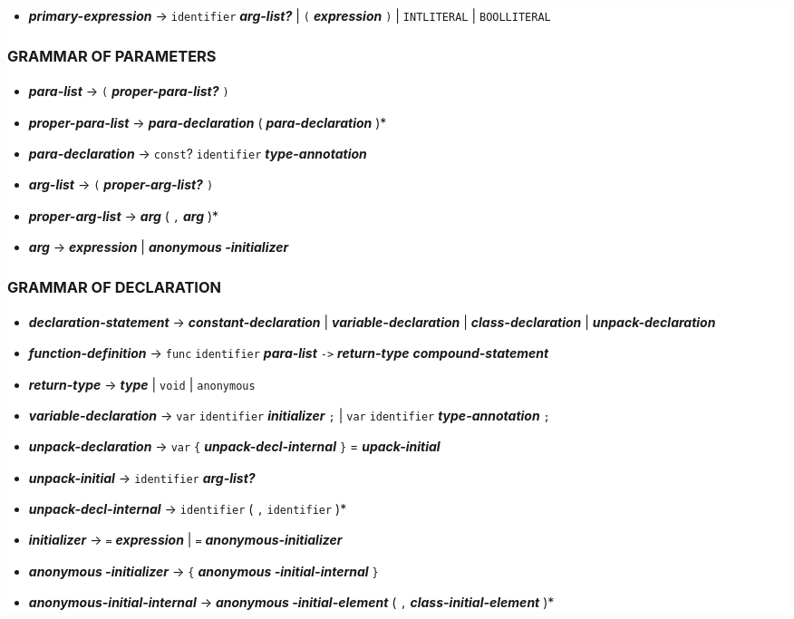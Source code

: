  - ***primary-expression*** -> `identifier` ***arg-list?***
| `(` ***expression*** `)`
| `INTLITERAL`
| `BOOLLITERAL`

### GRAMMAR OF PARAMETERS

 - ***para-list*** -> `(` ***proper-para-list?*** `)`
 
 - ***proper-para-list*** -> ***para-declaration*** ( ***para-declaration*** )*

 - ***para-declaration*** -> `const`? `identifier` ***type-annotation***

 - ***arg-list*** -> `(` ***proper-arg-list?*** `)`

 - ***proper-arg-list*** -> ***arg***  ( `,` ***arg*** )*

 - ***arg*** -> ***expression*** 
| ***anonymous -initializer***

### GRAMMAR OF DECLARATION

 - ***declaration-statement*** -> ***constant-declaration***
| ***variable-declaration***
| ***class-declaration***
| ***unpack-declaration***

 - ***function-definition*** -> `func` `identifier` ***para-list*** `->` ***return-type*** ***compound-statement***

 - ***return-type*** -> ***type*** 
| `void`
| `anonymous`

 - ***variable-declaration*** -> `var` `identifier` ***initializer*** `;`
| `var` `identifier` ***type-annotation*** `;`

 - ***unpack-declaration*** -> `var` `{` ***unpack-decl-internal*** `}` = ***upack-initial***

 - ***unpack-initial*** -> `identifier` ***arg-list?***

 - ***unpack-decl-internal*** -> `identifier` ( `,` `identifier` )*

 - ***initializer*** -> `=` ***expression***
 | `=` ***anonymous-initializer***

 - ***anonymous -initializer*** -> `{` ***anonymous -initial-internal*** `}`

 - ***anonymous-initial-internal*** -> ***anonymous -initial-element*** ( `,` ***class-initial-element*** )*
